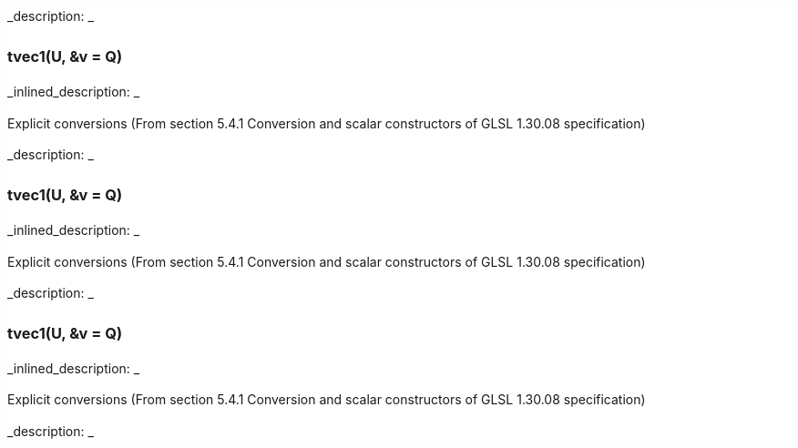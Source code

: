_description: _









### tvec1(U, &v = Q)



_inlined_description: _

Explicit conversions (From section 5.4.1 Conversion and scalar constructors of GLSL 1.30.08 specification)





_description: _









### tvec1(U, &v = Q)



_inlined_description: _

Explicit conversions (From section 5.4.1 Conversion and scalar constructors of GLSL 1.30.08 specification)





_description: _









### tvec1(U, &v = Q)



_inlined_description: _

Explicit conversions (From section 5.4.1 Conversion and scalar constructors of GLSL 1.30.08 specification)





_description: _





